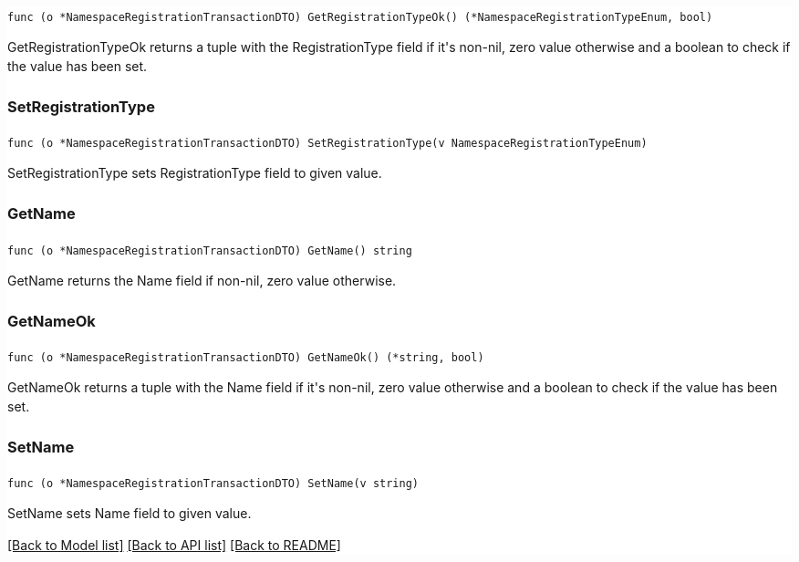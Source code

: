 `func (o *NamespaceRegistrationTransactionDTO) GetRegistrationTypeOk() (*NamespaceRegistrationTypeEnum, bool)`

GetRegistrationTypeOk returns a tuple with the RegistrationType field if it's non-nil, zero value otherwise
and a boolean to check if the value has been set.

### SetRegistrationType

`func (o *NamespaceRegistrationTransactionDTO) SetRegistrationType(v NamespaceRegistrationTypeEnum)`

SetRegistrationType sets RegistrationType field to given value.


### GetName

`func (o *NamespaceRegistrationTransactionDTO) GetName() string`

GetName returns the Name field if non-nil, zero value otherwise.

### GetNameOk

`func (o *NamespaceRegistrationTransactionDTO) GetNameOk() (*string, bool)`

GetNameOk returns a tuple with the Name field if it's non-nil, zero value otherwise
and a boolean to check if the value has been set.

### SetName

`func (o *NamespaceRegistrationTransactionDTO) SetName(v string)`

SetName sets Name field to given value.



[[Back to Model list]](../README.md#documentation-for-models) [[Back to API list]](../README.md#documentation-for-api-endpoints) [[Back to README]](../README.md)



